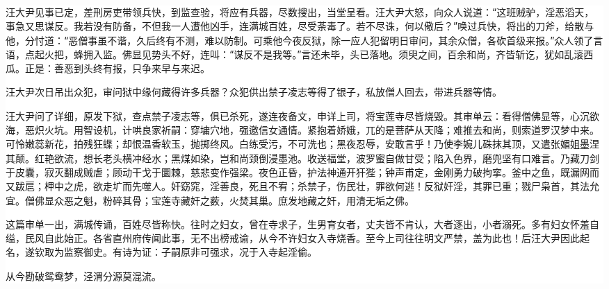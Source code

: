 汪大尹见事已定，差刑房吏带领兵快，到监查验，将应有兵器，尽数搜出，当堂呈看。汪大尹大怒，向众人说道：“这班贼驴，淫恶滔天，事急又思谋反。我若没有防备，不但我一人遭他凶手，连满城百姓，尽受荼毒了。若不尽诛，何以儆后？”唤过兵快，将出的刀斧，给散与他，分忖道：“恶僧事虽不谐，久后终有不测，难以防制。可乘他今夜反狱，除一应人犯留明日审问，其余众僧，各砍首级来报。”众人领了言语，点起火把，蜂拥入监。佛显见势头不好，连叫：“谋反不是我等。”言还未毕，头已落地。须臾之间，百余和尚，齐皆斩讫，犹如乱滚西瓜。正是：善恶到头终有报，只争来早与来迟。

汪大尹次日吊出众犯，审问狱中缘何藏得许多兵器？众犯供出禁子凌志等得了银子，私放僧人回去，带进兵器等情。

汪大尹问了详细，原发下狱，查点禁子凌志等，俱已杀死，遂连夜备文，申详上司，将宝莲寺尽皆烧毁。其审单云：看得僧佛显等，心沉欲海，恶炽火坑。用智设机，计哄良家祈嗣：穿墉穴地，强邀信女通情。紧抱着娇娥，兀的是菩萨从天降；难推去和尚，则索道罗汉梦中来。可怜嫩蕊新花，拍残狂蝶；却恨温香软玉，抛掷终风。白练受污，不可洗也；黑夜忍辱，安敢言乎！乃使李婉儿硃抹其顶，又遣张媚姐墨涅其颠。红艳欲流，想长老头横冲经水；黑煤如染，岂和尚颈倒浸墨池。收送福堂，波罗蜜自做甘受；陷入色界，磨兜坚有口难言。乃藏刀剑于皮囊，寂灭翻成贼虐；顾动干戈于圜棘，慈悲变作强梁。夜色正昏，护法神通开犴狴；钟声甫定，金刚勇力破拘挛。釜中之鱼，既漏网而又跋扈；柙中之虎，欲走圹而先噬人。奸窈窕，淫善良，死且不宥；杀禁子，伤民壮，罪欲何逃！反狱奸淫，其罪已重；戮尸枭首，其法允宜。僧佛显众恶之魁，粉碎其骨；宝莲寺藏奸之薮，火焚其巢。庶发地藏之奸，用清无垢之佛。

这篇审单一出，满城传诵，百姓尽皆称快。往时之妇女，曾在寺求子，生男育女者，丈夫皆不肯认，大者逐出，小者溺死。多有妇女怀羞自缢，民风自此始正。各省直州府传闻此事，无不出榜戒谕，从今不许妇女入寺烧香。至今上司往往明文严禁，盖为此也！后汪大尹因此起名，遂钦取为监察御史。有诗为证：子嗣原非可强求，况于入寺起淫偷。

从今勘破鸳鸯梦，泾渭分源莫混流。

